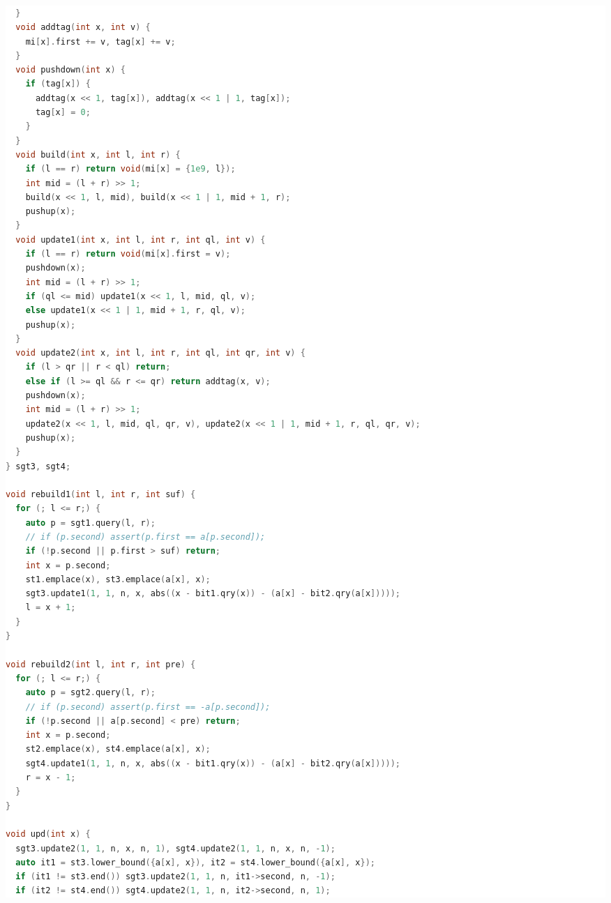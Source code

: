 ```cpp
  }
  void addtag(int x, int v) {
    mi[x].first += v, tag[x] += v;
  }
  void pushdown(int x) {
    if (tag[x]) {
      addtag(x << 1, tag[x]), addtag(x << 1 | 1, tag[x]);
      tag[x] = 0;
    }
  }
  void build(int x, int l, int r) {
    if (l == r) return void(mi[x] = {1e9, l});
    int mid = (l + r) >> 1;
    build(x << 1, l, mid), build(x << 1 | 1, mid + 1, r);
    pushup(x);
  }
  void update1(int x, int l, int r, int ql, int v) {
    if (l == r) return void(mi[x].first = v);
    pushdown(x);
    int mid = (l + r) >> 1;
    if (ql <= mid) update1(x << 1, l, mid, ql, v);
    else update1(x << 1 | 1, mid + 1, r, ql, v);
    pushup(x);
  }
  void update2(int x, int l, int r, int ql, int qr, int v) {
    if (l > qr || r < ql) return;
    else if (l >= ql && r <= qr) return addtag(x, v);
    pushdown(x);
    int mid = (l + r) >> 1;
    update2(x << 1, l, mid, ql, qr, v), update2(x << 1 | 1, mid + 1, r, ql, qr, v);
    pushup(x);
  }
} sgt3, sgt4;

void rebuild1(int l, int r, int suf) {
  for (; l <= r;) {
    auto p = sgt1.query(l, r);
    // if (p.second) assert(p.first == a[p.second]);
    if (!p.second || p.first > suf) return;
    int x = p.second;
    st1.emplace(x), st3.emplace(a[x], x);
    sgt3.update1(1, 1, n, x, abs((x - bit1.qry(x)) - (a[x] - bit2.qry(a[x]))));
    l = x + 1;
  }
}

void rebuild2(int l, int r, int pre) {
  for (; l <= r;) {
    auto p = sgt2.query(l, r);
    // if (p.second) assert(p.first == -a[p.second]);
    if (!p.second || a[p.second] < pre) return;
    int x = p.second;
    st2.emplace(x), st4.emplace(a[x], x);
    sgt4.update1(1, 1, n, x, abs((x - bit1.qry(x)) - (a[x] - bit2.qry(a[x]))));
    r = x - 1;
  }
}

void upd(int x) {
  sgt3.update2(1, 1, n, x, n, 1), sgt4.update2(1, 1, n, x, n, -1);
  auto it1 = st3.lower_bound({a[x], x}), it2 = st4.lower_bound({a[x], x});
  if (it1 != st3.end()) sgt3.update2(1, 1, n, it1->second, n, -1);
  if (it2 != st4.end()) sgt4.update2(1, 1, n, it2->second, n, 1);
```